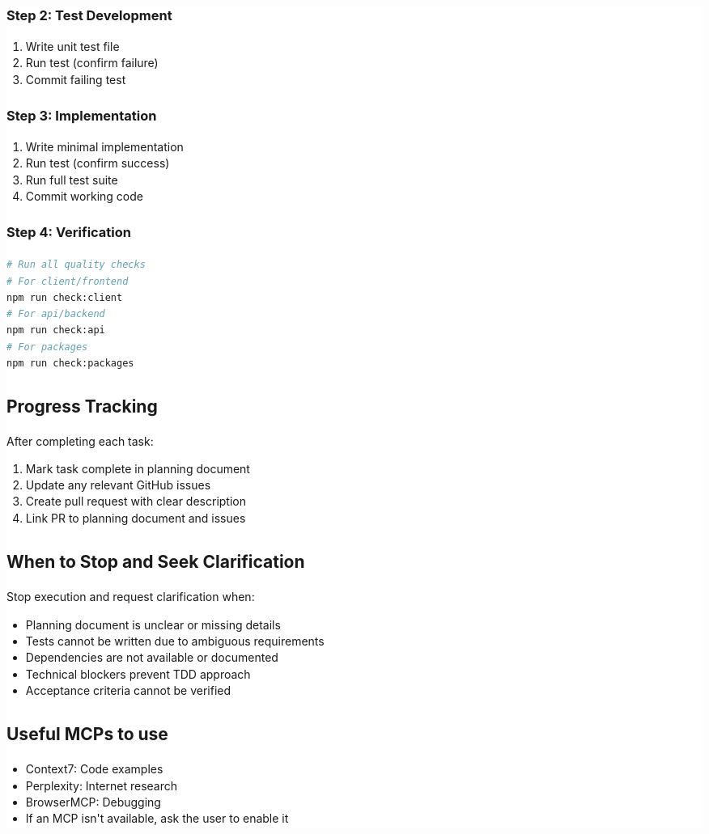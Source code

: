 ### Step 2: Test Development

1. Write unit test file
2. Run test (confirm failure)
3. Commit failing test

### Step 3: Implementation

1. Write minimal implementation
2. Run test (confirm success)
3. Run full test suite
4. Commit working code

### Step 4: Verification

```bash
# Run all quality checks
# For client/frontend
npm run check:client
# For api/backend
npm run check:api
# For packages
npm run check:packages

```

## Progress Tracking

After completing each task:
1. Mark task complete in planning document
2. Update any relevant GitHub issues
3. Create pull request with clear description
4. Link PR to planning document and issues

## When to Stop and Seek Clarification

Stop execution and request clarification when:
- Planning document is unclear or missing details
- Tests cannot be written due to ambiguous requirements
- Dependencies are not available or documented
- Technical blockers prevent TDD approach
- Acceptance criteria cannot be verified

## Useful MCPs to use

- Context7: Code examples
- Perplexity: Internet research
- BrowserMCP: Debugging
- If an MCP isn't available, ask the user to enable it